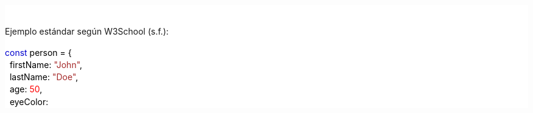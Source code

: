 <p class=MsoListParagraphCxSpMiddle style='text-align:justify'><span
style='mso-bidi-font-size:14.0pt;line-height:115%;mso-ansi-language:ES-PE'><o:p>&nbsp;</o:p></span></p>

<p class=MsoListParagraphCxSpMiddle style='text-align:justify'><span lang=ES
style='mso-bidi-font-size:14.0pt;line-height:115%;mso-ansi-language:ES'>Ejemplo
estándar según W3School (s.f.):<o:p></o:p></span></p>

<p class=MsoListParagraphCxSpMiddle><span class=jskeywordcolor><span
lang=EN-US style='mso-bidi-font-size:14.0pt;line-height:115%;color:mediumblue;
background:white'>const</span></span><span lang=EN-US style='mso-bidi-font-size:
14.0pt;line-height:115%;color:black;background:white'>&nbsp;person = {</span><span
lang=EN-US style='mso-bidi-font-size:14.0pt;line-height:115%;color:black'><br>
<span style='background:white'>&nbsp; <span class=SpellE>firstName</span>:&nbsp;</span></span><span
class=jsstringcolor><span lang=EN-US style='mso-bidi-font-size:14.0pt;
line-height:115%;color:brown;background:white'>&quot;John&quot;</span></span><span
lang=EN-US style='mso-bidi-font-size:14.0pt;line-height:115%;color:black;
background:white'>,</span><span lang=EN-US style='mso-bidi-font-size:14.0pt;
line-height:115%;color:black'><br>
<span style='background:white'>&nbsp;&nbsp;<span class=SpellE>lastName</span>:&nbsp;</span></span><span
class=jsstringcolor><span lang=EN-US style='mso-bidi-font-size:14.0pt;
line-height:115%;color:brown;background:white'>&quot;Doe&quot;</span></span><span
lang=EN-US style='mso-bidi-font-size:14.0pt;line-height:115%;color:black;
background:white'>,</span><span lang=EN-US style='mso-bidi-font-size:14.0pt;
line-height:115%;color:black'><br>
<span style='background:white'>&nbsp; age:&nbsp;</span></span><span
class=jsnumbercolor><span lang=EN-US style='mso-bidi-font-size:14.0pt;
line-height:115%;color:red;background:white'>50</span></span><span lang=EN-US
style='mso-bidi-font-size:14.0pt;line-height:115%;color:black;background:white'>,</span><span
lang=EN-US style='mso-bidi-font-size:14.0pt;line-height:115%;color:black'><br>
<span style='background:white'>&nbsp; <span class=SpellE>eyeColor</span>:&nbsp;</span></span><span
